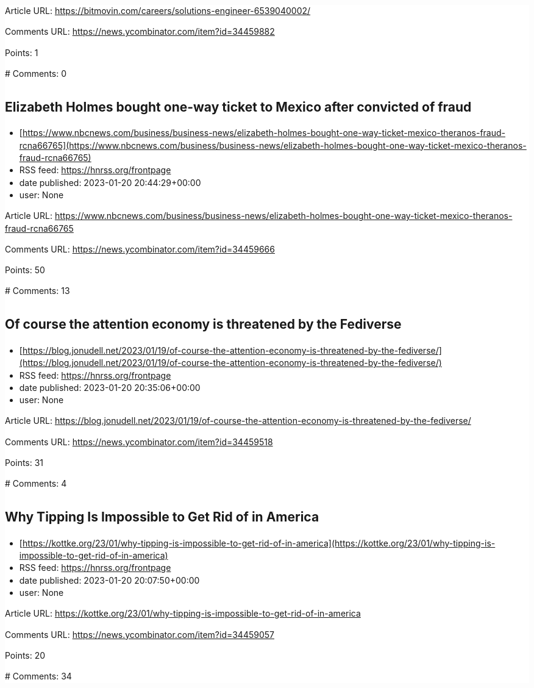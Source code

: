 <p>Article URL: <a href="https://bitmovin.com/careers/solutions-engineer-6539040002/">https://bitmovin.com/careers/solutions-engineer-6539040002/</a></p>
<p>Comments URL: <a href="https://news.ycombinator.com/item?id=34459882">https://news.ycombinator.com/item?id=34459882</a></p>
<p>Points: 1</p>
<p># Comments: 0</p>

## Elizabeth Holmes bought one-way ticket to Mexico after convicted of fraud
 - [https://www.nbcnews.com/business/business-news/elizabeth-holmes-bought-one-way-ticket-mexico-theranos-fraud-rcna66765](https://www.nbcnews.com/business/business-news/elizabeth-holmes-bought-one-way-ticket-mexico-theranos-fraud-rcna66765)
 - RSS feed: https://hnrss.org/frontpage
 - date published: 2023-01-20 20:44:29+00:00
 - user: None

<p>Article URL: <a href="https://www.nbcnews.com/business/business-news/elizabeth-holmes-bought-one-way-ticket-mexico-theranos-fraud-rcna66765">https://www.nbcnews.com/business/business-news/elizabeth-holmes-bought-one-way-ticket-mexico-theranos-fraud-rcna66765</a></p>
<p>Comments URL: <a href="https://news.ycombinator.com/item?id=34459666">https://news.ycombinator.com/item?id=34459666</a></p>
<p>Points: 50</p>
<p># Comments: 13</p>

## Of course the attention economy is threatened by the Fediverse
 - [https://blog.jonudell.net/2023/01/19/of-course-the-attention-economy-is-threatened-by-the-fediverse/](https://blog.jonudell.net/2023/01/19/of-course-the-attention-economy-is-threatened-by-the-fediverse/)
 - RSS feed: https://hnrss.org/frontpage
 - date published: 2023-01-20 20:35:06+00:00
 - user: None

<p>Article URL: <a href="https://blog.jonudell.net/2023/01/19/of-course-the-attention-economy-is-threatened-by-the-fediverse/">https://blog.jonudell.net/2023/01/19/of-course-the-attention-economy-is-threatened-by-the-fediverse/</a></p>
<p>Comments URL: <a href="https://news.ycombinator.com/item?id=34459518">https://news.ycombinator.com/item?id=34459518</a></p>
<p>Points: 31</p>
<p># Comments: 4</p>

## Why Tipping Is Impossible to Get Rid of in America
 - [https://kottke.org/23/01/why-tipping-is-impossible-to-get-rid-of-in-america](https://kottke.org/23/01/why-tipping-is-impossible-to-get-rid-of-in-america)
 - RSS feed: https://hnrss.org/frontpage
 - date published: 2023-01-20 20:07:50+00:00
 - user: None

<p>Article URL: <a href="https://kottke.org/23/01/why-tipping-is-impossible-to-get-rid-of-in-america">https://kottke.org/23/01/why-tipping-is-impossible-to-get-rid-of-in-america</a></p>
<p>Comments URL: <a href="https://news.ycombinator.com/item?id=34459057">https://news.ycombinator.com/item?id=34459057</a></p>
<p>Points: 20</p>
<p># Comments: 34</p>
